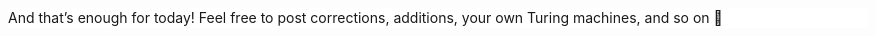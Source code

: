 
And that’s enough for today! Feel free to post corrections, additions, your own Turing machines, and so on 🙂
